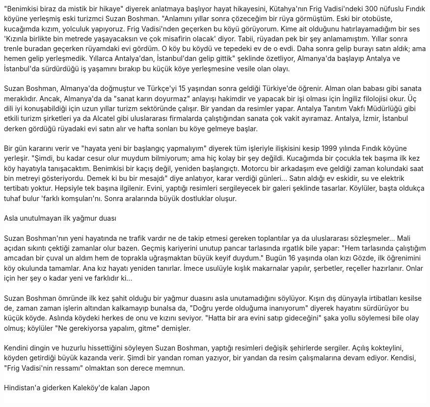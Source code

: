    "Benimkisi biraz da mistik bir hikaye" diyerek anlatmaya başlıyor hayat hikayesini, Kütahya'nın Frig Vadisi'ndeki 300 nüfuslu Fındık köyüne yerleşmiş eski turizmci Suzan Boshman. "Anlamını yıllar sonra çözeceğim bir rüya görmüştüm. Eski bir otobüste, kucağımda kızım, yolculuk yapıyoruz. Frig Vadisi'nden geçerken bu köyü görüyorum. Kime ait olduğunu hatırlayamadığım bir ses 'Kızınla birlikte bin metrede yaşayacaksın ve çok misafirin olacak' diyor. Tabii, rüyadan pek bir şey anlamamıştım. Yıllar sonra trenle buradan geçerken rüyamdaki evi gördüm. O köy bu köydü ve tepedeki ev de o evdi. Daha sonra gelip burayı satın aldık; ama hemen gelip yerleşmedik. Yıllarca Antalya'dan, İstanbul'dan gelip gittik" şeklinde özetliyor, Almanya'da başlayıp Antalya ve İstanbul'da sürdürdüğü iş yaşamını bırakıp bu küçük köye yerleşmesine vesile olan olayı.
   <br/>
   <br/>
   Suzan Boshman, Almanya'da doğmuştur ve Türkçe'yi 15 yaşından sonra geldiği Türkiye'de öğrenir. Alman olan babası gibi sanata meraklıdır. Ancak, Almanya'da da "sanat karın doyurmaz" anlayışı hakimdir ve yapacak bir işi olması için İngiliz filolojisi okur. Üç dili iyi konuşabildiği için uzun yıllar turizm sektöründe çalışır. Bir yandan da resimler yapar. Antalya Tanıtım Vakfı Müdürlüğü gibi etkili turizm şirketleri ya da Alcatel gibi uluslararası firmalarda çalıştığından sanata çok vakit ayıramaz. Antalya, İzmir, İstanbul derken gördüğü rüyadaki evi satın alır ve hafta sonları bu köye gelmeye başlar.
   <br/>
   <br/>
   Bir gün kararını verir ve "hayata yeni bir başlangıç yapmalıyım" diyerek tüm işleriyle ilişkisini kesip 1999 yılında Fındık köyüne yerleşir. "Şimdi, bu kadar cesur olur muydum bilmiyorum; ama hiç kolay bir şey değildi. Kucağımda bir çocukla tek başıma ilk kez köy hayatıyla tanışacaktım. Benimkisi bir kaçış değil, yeniden başlangıçtı. Motorcu bir arkadaşım eve geldiği zaman kolundaki saat bin metreyi gösteriyordu. Demek ki bu bir mesajdı" diye anlatıyor, karar verdiği günleri... Satın aldığı ev eskidir, su ve elektrik tertibatı yoktur. Hepsiyle tek başına ilgilenir. Evini, yaptığı resimleri sergileyecek bir galeri şeklinde tasarlar. Köylüler, başta oldukça tuhaf bulur 'farklı komşuları'nı. Sonra aralarında büyük dostluklar oluşur.
   <br/>
   <br/>
   Asla unutulmayan ilk yağmur duası
   <br/>
   <br/>
   Suzan Boshman'nın yeni hayatında ne trafik vardır ne de takip etmesi gereken toplantılar ya da uluslararası sözleşmeler... Mali açıdan sıkıntı çektiği zamanlar olur bazen. Geçmiş kariyerini unutup pancar tarlasında ırgatlık bile yapar: "Hem tarlasında çalıştığım amcadan bir çuval un aldım hem de toprakla uğraşmaktan büyük keyif duydum." Bugün 16 yaşında olan kızı Gözde, ilk öğrenimini köy okulunda tamamlar. Ana kız hayatı yeniden tanırlar. İmece usulüyle kışlık makarnalar yapılır, şerbetler, reçeller hazırlanır. Onlar için her şey  o kadar yeni ve farklıdır ki...
   <br/>
   <br/>
   Suzan Boshman ömründe ilk kez şahit olduğu bir yağmur duasını asla unutamadığını söylüyor. Kışın dış dünyayla irtibatları kesilse de, zaman zaman işlerin altından kalkamayıp bunalsa da, "Doğru yerde olduğuma inanıyorum" diyerek hayatını sürdürüyor bu küçük köyde. Aslında köydeki herkes de onu ve kızını seviyor. "Hatta bir ara evini satıp gideceğini" şaka yollu söylemesi bile olay olmuş; köylüler "Ne gerekiyorsa yapalım, gitme" demişler.
   <br/>
   <br/>
   Kendini dingin ve huzurlu hissettiğini söyleyen Suzan Boshman, yaptığı resimleri değişik şehirlerde sergiler. Açılış kokteylini, köyden getirdiği büyük kazanda verir. Şimdi bir yandan roman yazıyor, bir yandan da resim çalışmalarına devam ediyor. Kendisi, "Frig Vadisi'nin ressamı" olmaktan son derece memnun.
   <br/>
   <br/>
   Hindistan'a giderken Kaleköy'de kalan Japon
   <br/>
   <br/>